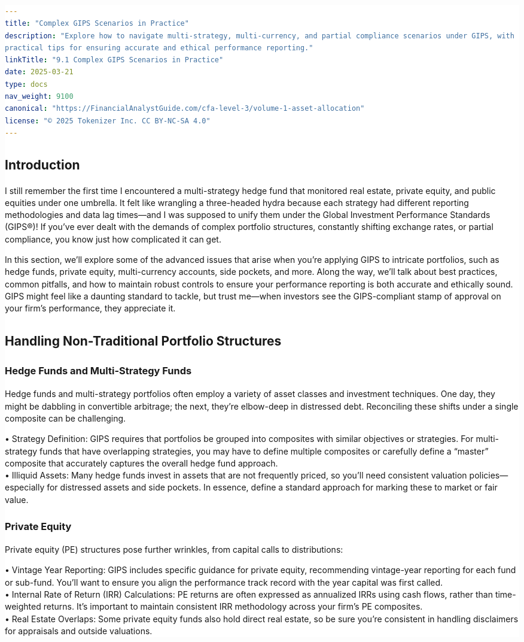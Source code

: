 ```yaml
---
title: "Complex GIPS Scenarios in Practice"
description: "Explore how to navigate multi-strategy, multi-currency, and partial compliance scenarios under GIPS, with practical tips for ensuring accurate and ethical performance reporting."
linkTitle: "9.1 Complex GIPS Scenarios in Practice"
date: 2025-03-21
type: docs
nav_weight: 9100
canonical: "https://FinancialAnalystGuide.com/cfa-level-3/volume-1-asset-allocation"
license: "© 2025 Tokenizer Inc. CC BY-NC-SA 4.0"
---
```


## Introduction

I still remember the first time I encountered a multi-strategy hedge fund that monitored real estate, private equity, and public equities under one umbrella. It felt like wrangling a three-headed hydra because each strategy had different reporting methodologies and data lag times—and I was supposed to unify them under the Global Investment Performance Standards (GIPS®)! If you’ve ever dealt with the demands of complex portfolio structures, constantly shifting exchange rates, or partial compliance, you know just how complicated it can get.

In this section, we’ll explore some of the advanced issues that arise when you’re applying GIPS to intricate portfolios, such as hedge funds, private equity, multi-currency accounts, side pockets, and more. Along the way, we’ll talk about best practices, common pitfalls, and how to maintain robust controls to ensure your performance reporting is both accurate and ethically sound. GIPS might feel like a daunting standard to tackle, but trust me—when investors see the GIPS-compliant stamp of approval on your firm’s performance, they appreciate it.

## Handling Non-Traditional Portfolio Structures

### Hedge Funds and Multi-Strategy Funds
Hedge funds and multi-strategy portfolios often employ a variety of asset classes and investment techniques. One day, they might be dabbling in convertible arbitrage; the next, they’re elbow-deep in distressed debt. Reconciling these shifts under a single composite can be challenging.

• Strategy Definition: GIPS requires that portfolios be grouped into composites with similar objectives or strategies. For multi-strategy funds that have overlapping strategies, you may have to define multiple composites or carefully define a “master” composite that accurately captures the overall hedge fund approach.  
• Illiquid Assets: Many hedge funds invest in assets that are not frequently priced, so you’ll need consistent valuation policies—especially for distressed assets and side pockets. In essence, define a standard approach for marking these to market or fair value.

### Private Equity
Private equity (PE) structures pose further wrinkles, from capital calls to distributions:

• Vintage Year Reporting: GIPS includes specific guidance for private equity, recommending vintage-year reporting for each fund or sub-fund. You’ll want to ensure you align the performance track record with the year capital was first called.  
• Internal Rate of Return (IRR) Calculations: PE returns are often expressed as annualized IRRs using cash flows, rather than time-weighted returns. It’s important to maintain consistent IRR methodology across your firm’s PE composites.  
• Real Estate Overlaps: Some private equity funds also hold direct real estate, so be sure you’re consistent in handling disclaimers for appraisals and outside valuations.
